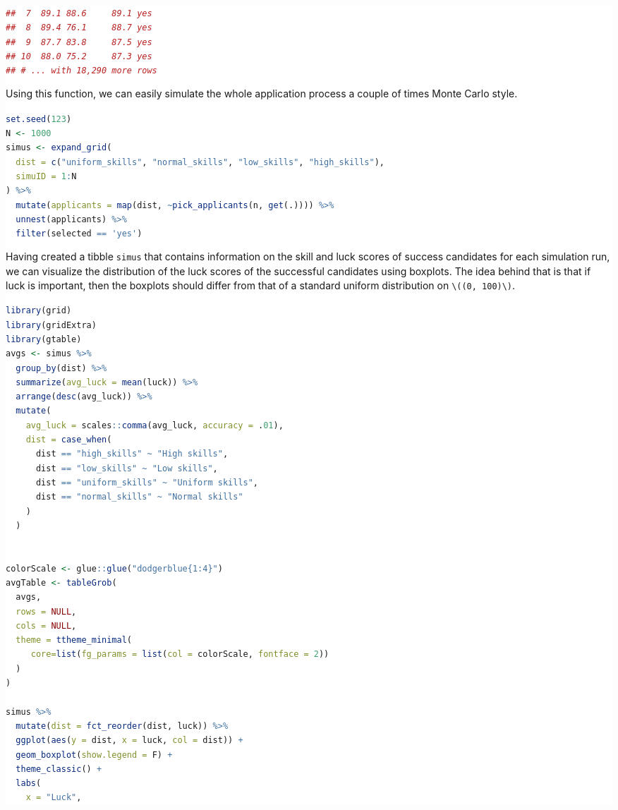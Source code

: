 ```r
##  7  89.1 88.6     89.1 yes     
##  8  89.4 76.1     88.7 yes     
##  9  87.7 83.8     87.5 yes     
## 10  88.0 75.2     87.3 yes     
## # ... with 18,290 more rows
```

Using this function, we can easily simulate the whole application process a couple of times Monte Carlo style.


```r
set.seed(123)
N <- 1000
simus <- expand_grid(
  dist = c("uniform_skills", "normal_skills", "low_skills", "high_skills"),
  simuID = 1:N
) %>%
  mutate(applicants = map(dist, ~pick_applicants(n, get(.)))) %>% 
  unnest(applicants) %>% 
  filter(selected == 'yes')
```

Having created a tibble `simus` that contains information on the skill and luck scores of success candidates for each simulation run, we can visualize the distribution of the luck scores of the successful candidates using boxplots.
The idea behind that is that if luck is important, then the boxplots should differ from that of a standard uniform distribution on `\((0, 100)\)`.


```r
library(grid)
library(gridExtra)
library(gtable)
avgs <- simus %>% 
  group_by(dist) %>% 
  summarize(avg_luck = mean(luck)) %>% 
  arrange(desc(avg_luck)) %>% 
  mutate(
    avg_luck = scales::comma(avg_luck, accuracy = .01),
    dist = case_when(
      dist == "high_skills" ~ "High skills",
      dist == "low_skills" ~ "Low skills",
      dist == "uniform_skills" ~ "Uniform skills",
      dist == "normal_skills" ~ "Normal skills"
    )
  )


colorScale <- glue::glue("dodgerblue{1:4}")
avgTable <- tableGrob(
  avgs, 
  rows = NULL, 
  cols = NULL,
  theme = ttheme_minimal(
     core=list(fg_params = list(col = colorScale, fontface = 2))
  )
) 

simus %>%  
  mutate(dist = fct_reorder(dist, luck)) %>% 
  ggplot(aes(y = dist, x = luck, col = dist)) +
  geom_boxplot(show.legend = F) +
  theme_classic() +
  labs(
    x = "Luck", 
```